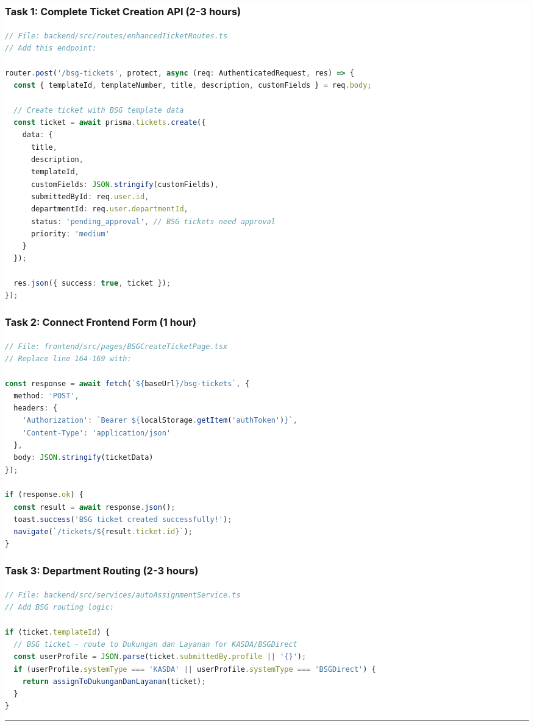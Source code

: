 ### **Task 1: Complete Ticket Creation API** (2-3 hours)
```typescript
// File: backend/src/routes/enhancedTicketRoutes.ts
// Add this endpoint:

router.post('/bsg-tickets', protect, async (req: AuthenticatedRequest, res) => {
  const { templateId, templateNumber, title, description, customFields } = req.body;
  
  // Create ticket with BSG template data
  const ticket = await prisma.tickets.create({
    data: {
      title,
      description,
      templateId, 
      customFields: JSON.stringify(customFields),
      submittedById: req.user.id,
      departmentId: req.user.departmentId,
      status: 'pending_approval', // BSG tickets need approval
      priority: 'medium'
    }
  });
  
  res.json({ success: true, ticket });
});
```

### **Task 2: Connect Frontend Form** (1 hour)
```typescript
// File: frontend/src/pages/BSGCreateTicketPage.tsx
// Replace line 164-169 with:

const response = await fetch(`${baseUrl}/bsg-tickets`, {
  method: 'POST',
  headers: {
    'Authorization': `Bearer ${localStorage.getItem('authToken')}`,
    'Content-Type': 'application/json'
  },
  body: JSON.stringify(ticketData)
});

if (response.ok) {
  const result = await response.json();
  toast.success('BSG ticket created successfully!');
  navigate(`/tickets/${result.ticket.id}`);
}
```

### **Task 3: Department Routing** (2-3 hours)
```typescript
// File: backend/src/services/autoAssignmentService.ts
// Add BSG routing logic:

if (ticket.templateId) {
  // BSG ticket - route to Dukungan dan Layanan for KASDA/BSGDirect
  const userProfile = JSON.parse(ticket.submittedBy.profile || '{}');
  if (userProfile.systemType === 'KASDA' || userProfile.systemType === 'BSGDirect') {
    return assignToDukunganDanLayanan(ticket);
  }
}
```

---